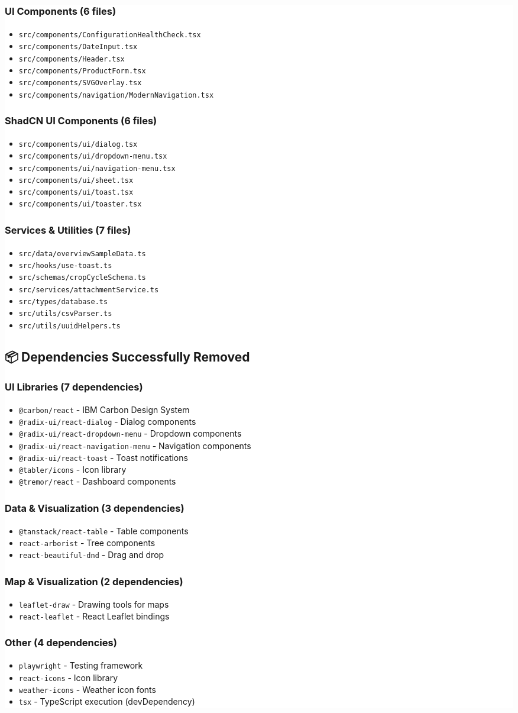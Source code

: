 ### **UI Components (6 files)**
- `src/components/ConfigurationHealthCheck.tsx`
- `src/components/DateInput.tsx`
- `src/components/Header.tsx`
- `src/components/ProductForm.tsx`
- `src/components/SVGOverlay.tsx`
- `src/components/navigation/ModernNavigation.tsx`

### **ShadCN UI Components (6 files)**
- `src/components/ui/dialog.tsx`
- `src/components/ui/dropdown-menu.tsx`
- `src/components/ui/navigation-menu.tsx`
- `src/components/ui/sheet.tsx`
- `src/components/ui/toast.tsx`
- `src/components/ui/toaster.tsx`

### **Services & Utilities (7 files)**
- `src/data/overviewSampleData.ts`
- `src/hooks/use-toast.ts`
- `src/schemas/cropCycleSchema.ts`
- `src/services/attachmentService.ts`
- `src/types/database.ts`
- `src/utils/csvParser.ts`
- `src/utils/uuidHelpers.ts`

## 📦 Dependencies Successfully Removed

### **UI Libraries (7 dependencies)**
- `@carbon/react` - IBM Carbon Design System
- `@radix-ui/react-dialog` - Dialog components
- `@radix-ui/react-dropdown-menu` - Dropdown components
- `@radix-ui/react-navigation-menu` - Navigation components
- `@radix-ui/react-toast` - Toast notifications
- `@tabler/icons` - Icon library
- `@tremor/react` - Dashboard components

### **Data & Visualization (3 dependencies)**
- `@tanstack/react-table` - Table components
- `react-arborist` - Tree components
- `react-beautiful-dnd` - Drag and drop

### **Map & Visualization (2 dependencies)**
- `leaflet-draw` - Drawing tools for maps
- `react-leaflet` - React Leaflet bindings

### **Other (4 dependencies)**
- `playwright` - Testing framework
- `react-icons` - Icon library
- `weather-icons` - Weather icon fonts
- `tsx` - TypeScript execution (devDependency)
